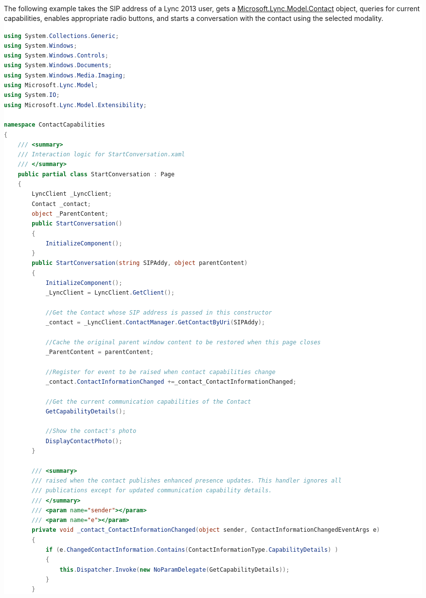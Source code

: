 The following example takes the SIP address of a Lync 2013 user, gets a [Microsoft.Lync.Model.Contact](https://msdn.microsoft.com/library/jj266463\(v=office.15\)) object, queries for current capabilities, enables appropriate radio buttons, and starts a conversation with the contact using the selected modality.

```csharp
using System.Collections.Generic;
using System.Windows;
using System.Windows.Controls;
using System.Windows.Documents;
using System.Windows.Media.Imaging;
using Microsoft.Lync.Model;
using System.IO;
using Microsoft.Lync.Model.Extensibility;

namespace ContactCapabilities
{
    /// <summary>
    /// Interaction logic for StartConversation.xaml
    /// </summary>
    public partial class StartConversation : Page
    {
        LyncClient _LyncClient;
        Contact _contact;
        object _ParentContent;
        public StartConversation()
        {
            InitializeComponent();
        }
        public StartConversation(string SIPAddy, object parentContent)
        {
            InitializeComponent();
            _LyncClient = LyncClient.GetClient();

            //Get the Contact whose SIP address is passed in this constructor
            _contact = _LyncClient.ContactManager.GetContactByUri(SIPAddy);

            //Cache the original parent window content to be restored when this page closes
            _ParentContent = parentContent;

            //Register for event to be raised when contact capabilities change
            _contact.ContactInformationChanged +=_contact_ContactInformationChanged;

            //Get the current communication capabilities of the Contact
            GetCapabilityDetails();

            //Show the contact's photo
            DisplayContactPhoto();
        }

        /// <summary>
        /// raised when the contact publishes enhanced presence updates. This handler ignores all 
        /// publications except for updated communication capability details.
        /// </summary>
        /// <param name="sender"></param>
        /// <param name="e"></param>
        private void _contact_ContactInformationChanged(object sender, ContactInformationChangedEventArgs e)
        {
            if (e.ChangedContactInformation.Contains(ContactInformationType.CapabilityDetails) )
            {
                this.Dispatcher.Invoke(new NoParamDelegate(GetCapabilityDetails));
            }
        }
```